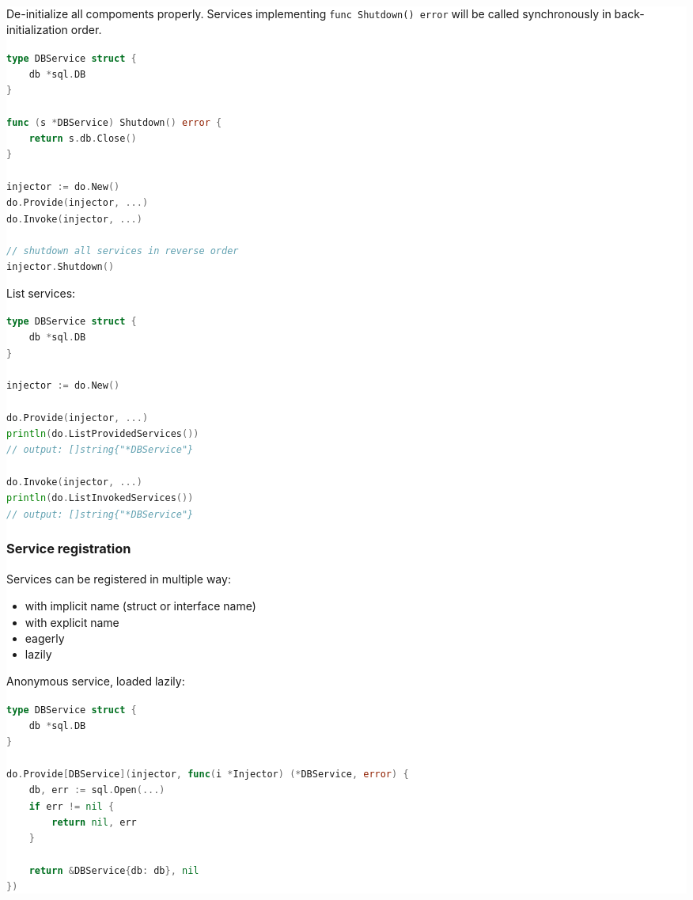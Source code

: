 De-initialize all compoments properly. Services implementing `func Shutdown() error` will be called synchronously in back-initialization order.

```go
type DBService struct {
    db *sql.DB
}

func (s *DBService) Shutdown() error {
    return s.db.Close()
}

injector := do.New()
do.Provide(injector, ...)
do.Invoke(injector, ...)

// shutdown all services in reverse order
injector.Shutdown()
```

List services:

```go
type DBService struct {
    db *sql.DB
}

injector := do.New()

do.Provide(injector, ...)
println(do.ListProvidedServices())
// output: []string{"*DBService"}

do.Invoke(injector, ...)
println(do.ListInvokedServices())
// output: []string{"*DBService"}
```

### Service registration

Services can be registered in multiple way:

- with implicit name (struct or interface name)
- with explicit name
- eagerly
- lazily

Anonymous service, loaded lazily:

```go
type DBService struct {
    db *sql.DB
}

do.Provide[DBService](injector, func(i *Injector) (*DBService, error) {
    db, err := sql.Open(...)
    if err != nil {
        return nil, err
    }

    return &DBService{db: db}, nil
})
```
